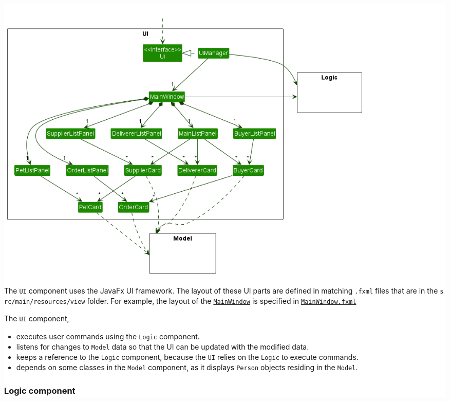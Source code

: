 <img src="images/UiClassDiagram1.png" width="700"/>

The `UI` component uses the JavaFx UI framework. The layout of these UI parts are defined in matching `.fxml` files that
are in the `src/main/resources/view` folder. For example, the layout of
the [`MainWindow`](https://github.com/AY2223S1-CS2103T-T09-2/tp/blob/master/src/main/java/seedu/address/ui/MainWindow.java)
is specified
in [`MainWindow.fxml`](https://github.com/AY2223S1-CS2103T-T09-2/tp/blob/master/src/main/resources/view/MainWindow.fxml)

The `UI` component,

* executes user commands using the `Logic` component.
* listens for changes to `Model` data so that the UI can be updated with the modified data.
* keeps a reference to the `Logic` component, because the `UI` relies on the `Logic` to execute commands.
* depends on some classes in the `Model` component, as it displays `Person` objects residing in the `Model`.

### Logic component
